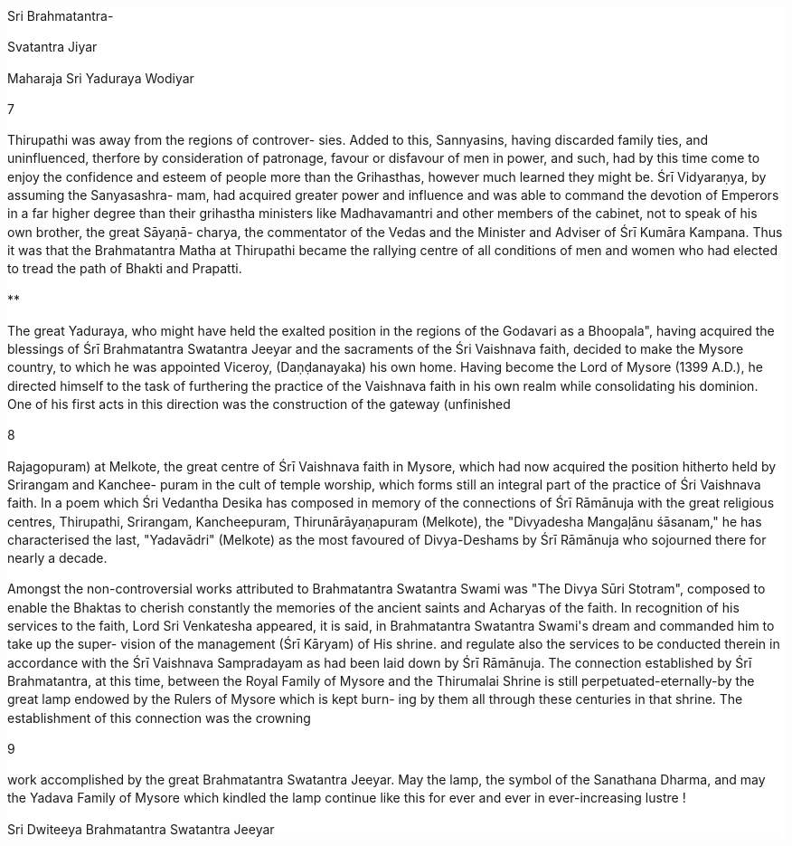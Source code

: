 Sri Brahmatantra- 

Svatantra Jiyar 

Maharaja Sri Yaduraya Wodiyar 

7 

Thirupathi was away from the regions of controver- sies. Added to this, Sannyasins, having discarded family ties, and uninfluenced, therfore by consideration of patronage, favour or disfavour of men in power, and such, had by this time come to enjoy the confidence and esteem of people more than the Grihasthas, however much learned they might be. Śrī Vidyaraṇya, by assuming the Sanyasashra- mam, had acquired greater power and influence and was able to command the devotion of Emperors in a far higher degree than their grihastha ministers like Madhavamantri and other members of the cabinet, not to speak of his own brother, the great Sāyaṇā- charya, the commentator of the Vedas and the Minister and Adviser of Śrī Kumāra Kampana. Thus it was that the Brahmatantra Matha at Thirupathi became the rallying centre of all conditions of men and women who had elected to tread the path of Bhakti and Prapatti. 

** 

The great Yaduraya, who might have held the exalted position in the regions of the Godavari as a Bhoopala", having acquired the blessings of Śrī Brahmatantra Swatantra Jeeyar and the sacraments of the Śri Vaishnava faith, decided to make the Mysore country, to which he was appointed Viceroy, (Daṇḍanayaka) his own home. Having become the Lord of Mysore (1399 A.D.), he directed himself to the task of furthering the practice of the Vaishnava faith in his own realm while consolidating his dominion. One of his first acts in this direction was the construction of the gateway (unfinished 

8 

Rajagopuram) at Melkote, the great centre of Śrī Vaishnava faith in Mysore, which had now acquired the position hitherto held by Srirangam and Kanchee- puram in the cult of temple worship, which forms still an integral part of the practice of Śri Vaishnava faith. In a poem which Śri Vedantha Desika has composed in memory of the connections of Śrī Rāmānuja with the great religious centres, Thirupathi, Srirangam, Kancheepuram, Thirunārāyaṇapuram (Melkote), the "Divyadesha Mangaļānu śāsanam," he has characterised the last, "Yadavādri" (Melkote) as the most favoured of Divya-Deshams by Śrī Rāmānuja who sojourned there for nearly a decade. 

Amongst the non-controversial works attributed to Brahmatantra Swatantra Swami was "The Divya Sūri Stotram", composed to enable the Bhaktas to cherish constantly the memories of the ancient saints and Acharyas of the faith. In recognition of his services to the faith, Lord Sri Venkatesha appeared, it is said, in Brahmatantra Swatantra Swami's dream and commanded him to take up the super- vision of the management (Śrī Kāryam) of His shrine. and regulate also the services to be conducted therein in accordance with the Śrī Vaishnava Sampradayam as had been laid down by Śrī Rāmānuja. The connection established by Śrī Brahmatantra, at this time, between the Royal Family of Mysore and the Thirumalai Shrine is still perpetuated-eternally-by the great lamp endowed by the Rulers of Mysore which is kept burn- ing by them all through these centuries in that shrine. The establishment of this connection was the crowning 

9 

work accomplished by the great Brahmatantra Swatantra Jeeyar. May the lamp, the symbol of the Sanathana Dharma, and may the Yadava Family of Mysore which kindled the lamp continue like this for ever and ever in ever-increasing lustre ! 

Sri Dwiteeya Brahmatantra Swatantra Jeeyar 
